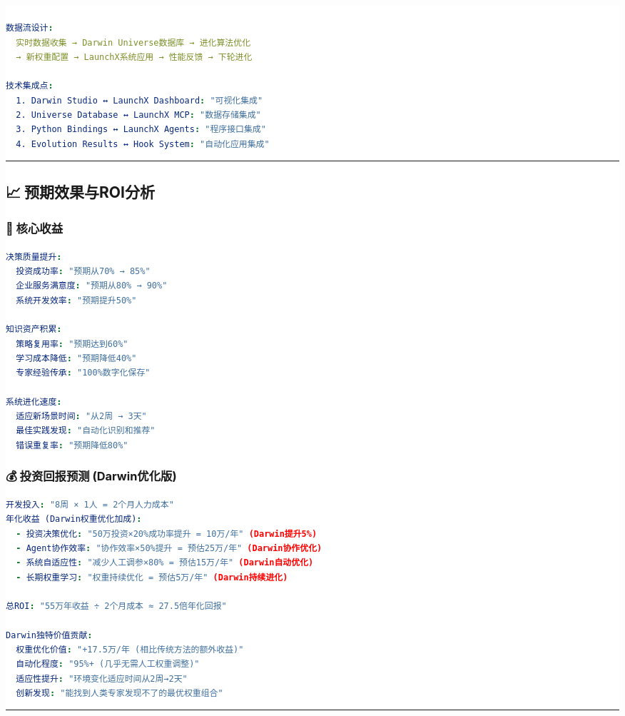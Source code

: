 ```yaml
    
数据流设计:
  实时数据收集 → Darwin Universe数据库 → 进化算法优化 
  → 新权重配置 → LaunchX系统应用 → 性能反馈 → 下轮进化

技术集成点:
  1. Darwin Studio ↔ LaunchX Dashboard: "可视化集成"
  2. Universe Database ↔ LaunchX MCP: "数据存储集成"  
  3. Python Bindings ↔ LaunchX Agents: "程序接口集成"
  4. Evolution Results ↔ Hook System: "自动化应用集成"
```

---

## 📈 预期效果与ROI分析

### 🎯 核心收益

```yaml
决策质量提升:
  投资成功率: "预期从70% → 85%"  
  企业服务满意度: "预期从80% → 90%"
  系统开发效率: "预期提升50%"
  
知识资产积累:
  策略复用率: "预期达到60%"
  学习成本降低: "预期降低40%"  
  专家经验传承: "100%数字化保存"
  
系统进化速度:
  适应新场景时间: "从2周 → 3天"
  最佳实践发现: "自动化识别和推荐"
  错误重复率: "预期降低80%"
```

### 💰 投资回报预测 (Darwin优化版)

```yaml
开发投入: "8周 × 1人 = 2个月人力成本"
年化收益 (Darwin权重优化加成): 
  - 投资决策优化: "50万投资×20%成功率提升 = 10万/年" (Darwin提升5%)
  - Agent协作效率: "协作效率×50%提升 = 预估25万/年" (Darwin协作优化)
  - 系统自适应性: "减少人工调参×80% = 预估15万/年" (Darwin自动优化)
  - 长期权重学习: "权重持续优化 = 预估5万/年" (Darwin持续进化)
  
总ROI: "55万年收益 ÷ 2个月成本 ≈ 27.5倍年化回报"

Darwin独特价值贡献:
  权重优化价值: "+17.5万/年 (相比传统方法的额外收益)"
  自动化程度: "95%+ (几乎无需人工权重调整)"
  适应性提升: "环境变化适应时间从2周→2天"
  创新发现: "能找到人类专家发现不了的最优权重组合"
```

---